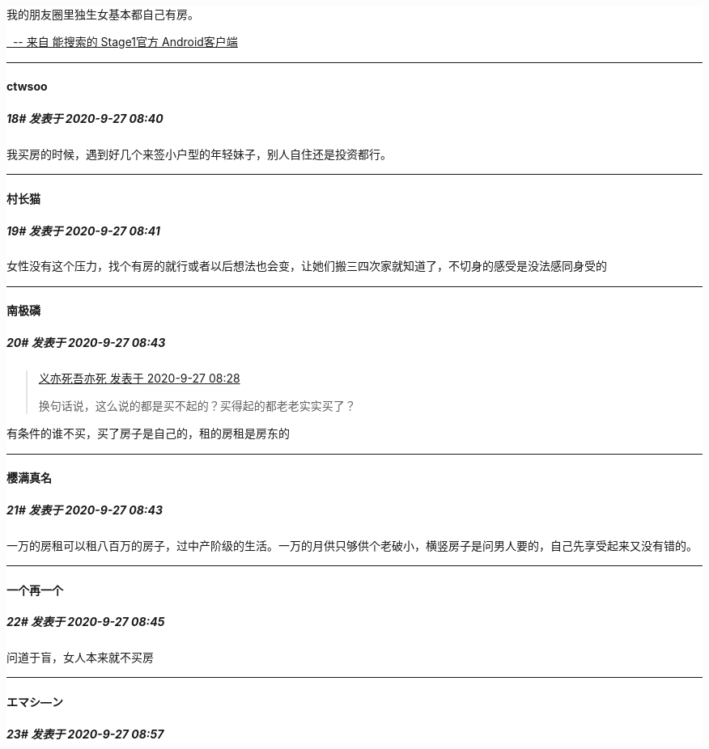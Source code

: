 
我的朋友圈里独生女基本都自己有房。

[  -- 来自 能搜索的 Stage1官方 Android客户端](https://www.coolapk.com/apk/140634)


-----

####  ctwsoo  
##### 18#       发表于 2020-9-27 08:40


我买房的时候，遇到好几个来签小户型的年轻妹子，别人自住还是投资都行。


-----

####  村长猫  
##### 19#       发表于 2020-9-27 08:41


女性没有这个压力，找个有房的就行或者以后想法也会变，让她们搬三四次家就知道了，不切身的感受是没法感同身受的


-----

####  南极磷  
##### 20#       发表于 2020-9-27 08:43


<blockquote><a href="httphttps://bbs.saraba1st.com/2b/forum.php?mod=redirect&amp;goto=findpost&amp;pid=48868728&amp;ptid=1962127" target="_blank">义亦死吾亦死 发表于 2020-9-27 08:28</a>

换句话说，这么说的都是买不起的？买得起的都老老实实买了？</blockquote>
有条件的谁不买，买了房子是自己的，租的房租是房东的


-----

####  樱满真名  
##### 21#       发表于 2020-9-27 08:43


一万的房租可以租八百万的房子，过中产阶级的生活。一万的月供只够供个老破小，横竖房子是问男人要的，自己先享受起来又没有错的。


-----

####  一个再一个  
##### 22#       发表于 2020-9-27 08:45


问道于盲，女人本来就不买房


-----

####  エマシ—ン  
##### 23#       发表于 2020-9-27 08:57
